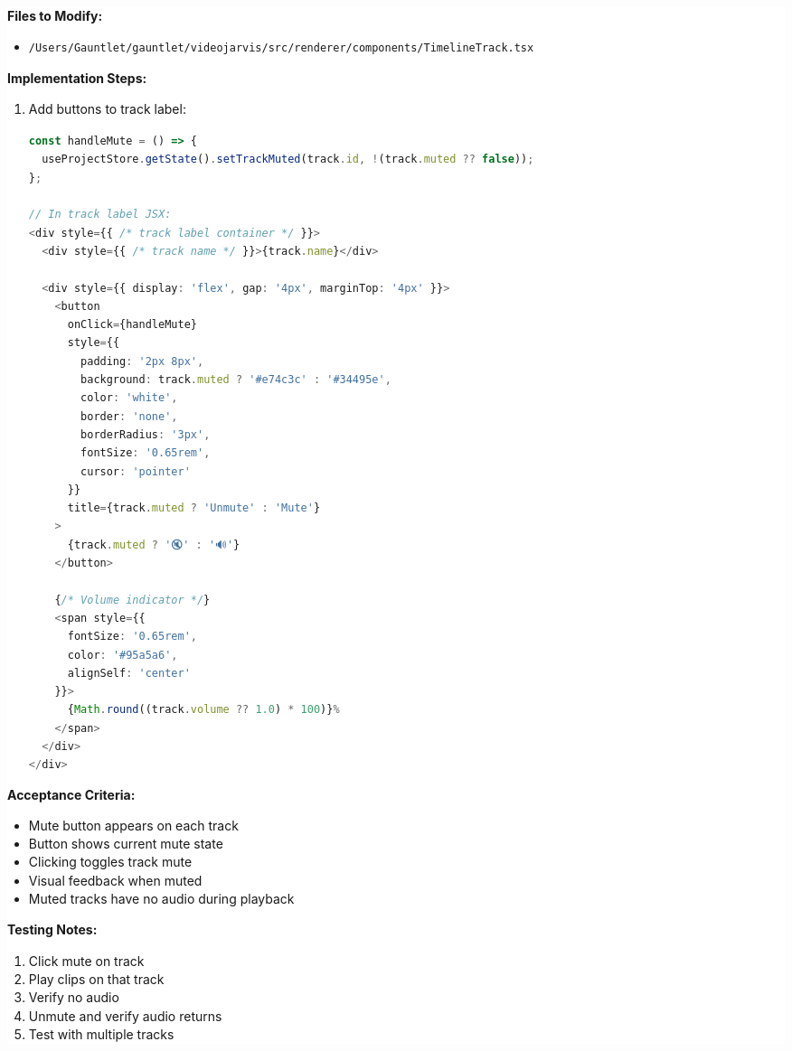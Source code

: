 **Files to Modify:**
- `/Users/Gauntlet/gauntlet/videojarvis/src/renderer/components/TimelineTrack.tsx`

**Implementation Steps:**

1. Add buttons to track label:
   ```typescript
   const handleMute = () => {
     useProjectStore.getState().setTrackMuted(track.id, !(track.muted ?? false));
   };

   // In track label JSX:
   <div style={{ /* track label container */ }}>
     <div style={{ /* track name */ }}>{track.name}</div>

     <div style={{ display: 'flex', gap: '4px', marginTop: '4px' }}>
       <button
         onClick={handleMute}
         style={{
           padding: '2px 8px',
           background: track.muted ? '#e74c3c' : '#34495e',
           color: 'white',
           border: 'none',
           borderRadius: '3px',
           fontSize: '0.65rem',
           cursor: 'pointer'
         }}
         title={track.muted ? 'Unmute' : 'Mute'}
       >
         {track.muted ? '🔇' : '🔊'}
       </button>

       {/* Volume indicator */}
       <span style={{
         fontSize: '0.65rem',
         color: '#95a5a6',
         alignSelf: 'center'
       }}>
         {Math.round((track.volume ?? 1.0) * 100)}%
       </span>
     </div>
   </div>
   ```

**Acceptance Criteria:**
- Mute button appears on each track
- Button shows current mute state
- Clicking toggles track mute
- Visual feedback when muted
- Muted tracks have no audio during playback

**Testing Notes:**
1. Click mute on track
2. Play clips on that track
3. Verify no audio
4. Unmute and verify audio returns
5. Test with multiple tracks
